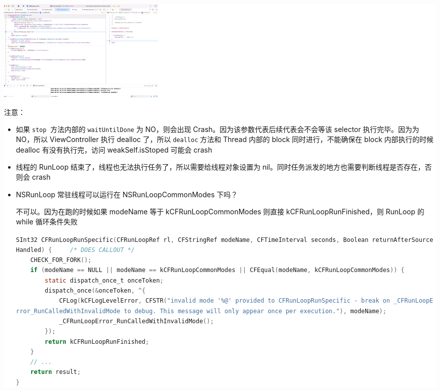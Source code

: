 <img src="https://raw.githubusercontent.com/FantasticLBP/knowledge-kit/master/assets/RunLoopThreadKeepLive.png" style="zoom:30%" />



注意： 

- 如果 `stop`  方法内部的 `waitUntilDone`  为 NO，则会出现 Crash。因为该参数代表后续代表会不会等该 selector 执行完毕。因为为 NO，所以 ViewController 执行 dealloc 了，所以 `dealloc` 方法和  Thread 内部的 block 同时进行，不能确保在 block 内部执行的时候 dealloc 有没有执行完，访问 weakSelf.isStoped 可能会 crash

- 线程的 RunLoop 结束了，线程也无法执行任务了，所以需要给线程对象设置为 nil。同时任务派发的地方也需要判断线程是否存在，否则会 crash

- NSRunLoop 常驻线程可以运行在 NSRunLoopCommonModes 下吗？
  
  不可以。因为在跑的时候如果 modeName 等于 kCFRunLoopCommonModes 则直接 kCFRunLoopRunFinished，则 RunLoop 的 while 循环条件失败
  
  ```objective-c
  SInt32 CFRunLoopRunSpecific(CFRunLoopRef rl, CFStringRef modeName, CFTimeInterval seconds, Boolean returnAfterSourceHandled) {     /* DOES CALLOUT */
      CHECK_FOR_FORK();
      if (modeName == NULL || modeName == kCFRunLoopCommonModes || CFEqual(modeName, kCFRunLoopCommonModes)) {
          static dispatch_once_t onceToken;
          dispatch_once(&onceToken, ^{
              CFLog(kCFLogLevelError, CFSTR("invalid mode '%@' provided to CFRunLoopRunSpecific - break on _CFRunLoopError_RunCalledWithInvalidMode to debug. This message will only appear once per execution."), modeName);
              _CFRunLoopError_RunCalledWithInvalidMode();
          });
          return kCFRunLoopRunFinished;
      }
      // ...
      return result;
  }
  ```
